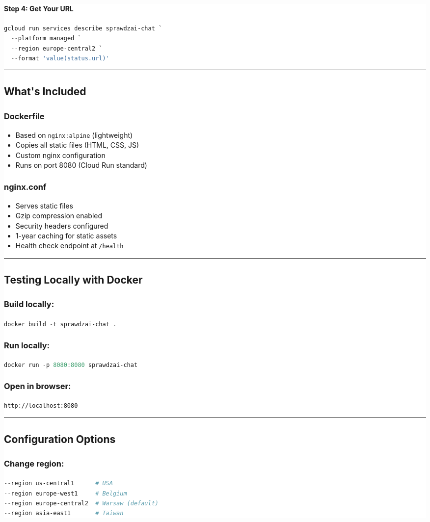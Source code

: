 #### Step 4: Get Your URL

```powershell
gcloud run services describe sprawdzai-chat `
  --platform managed `
  --region europe-central2 `
  --format 'value(status.url)'
```

---

## What's Included

### Dockerfile
- Based on `nginx:alpine` (lightweight)
- Copies all static files (HTML, CSS, JS)
- Custom nginx configuration
- Runs on port 8080 (Cloud Run standard)

### nginx.conf
- Serves static files
- Gzip compression enabled
- Security headers configured
- 1-year caching for static assets
- Health check endpoint at `/health`

---

## Testing Locally with Docker

### Build locally:
```powershell
docker build -t sprawdzai-chat .
```

### Run locally:
```powershell
docker run -p 8080:8080 sprawdzai-chat
```

### Open in browser:
```
http://localhost:8080
```

---

## Configuration Options

### Change region:
```powershell
--region us-central1      # USA
--region europe-west1     # Belgium
--region europe-central2  # Warsaw (default)
--region asia-east1       # Taiwan
```
